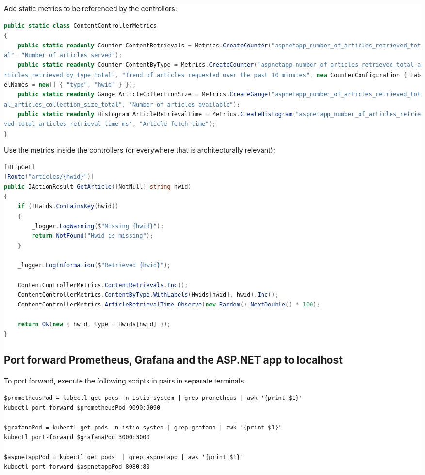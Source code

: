 Add static metrics to be referenced by the controllers:
```csharp
public static class ContentControllerMetrics
{
    public static readonly Counter ContentRetrievals = Metrics.CreateCounter("aspnetapp_number_of_articles_retrieved_total", "Number of articles served");
    public static readonly Counter ContentByType = Metrics.CreateCounter("aspnetapp_number_of_articles_retrieved_total_articles_retrieved_by_type_total", "Trend of articles requested over the past 10 minutes", new CounterConfiguration { LabelNames = new[] { "type", "hwid" } });
    public static readonly Gauge ArticleCollectionSize = Metrics.CreateGauge("aspnetapp_number_of_articles_retrieved_total_articles_collection_size_total", "Number of articles available");
    public static readonly Histogram ArticleRetrievalTime = Metrics.CreateHistogram("aspnetapp_number_of_articles_retrieved_total_articles_retrieval_time_ms", "Article fetch time");
}
```

Use the metrics inside the controllers (or everywhere that is architecturally relevant):
```csharp
[HttpGet]
[Route("articles/{hwid}")]
public IActionResult GetArticle([NotNull] string hwid)
{
    if (!Hwids.ContainsKey(hwid))
    {
        _logger.LogWarning($"Missing {hwid}");
        return NotFound("Hwid is missing");
    }

    _logger.LogInformation($"Retrieved {hwid}");

    ContentControllerMetrics.ContentRetrievals.Inc();
    ContentControllerMetrics.ContentByType.WithLabels(Hwids[hwid], hwid).Inc();
    ContentControllerMetrics.ArticleRetrievalTime.Observe(new Random().NextDouble() * 100);

    return Ok(new { hwid, type = Hwids[hwid] });
}
```

## Port forward Prometheus, Grafana and the ASP.NET app to localhost
To port forward, execute the following scripts in pairs in separate terminals.

```pwsh
$prometheusPod = kubectl get pods -n istio-system | grep prometheus | awk '{print $1}'
kubectl port-forward $prometheusPod 9090:9090

$grafanaPod = kubectl get pods -n istio-system | grep grafana | awk '{print $1}'
kubectl port-forward $grafanaPod 3000:3000

$aspnetappPod = kubectl get pods  | grep aspnetapp | awk '{print $1}'
kubectl port-forward $aspnetappPod 8080:80
```
